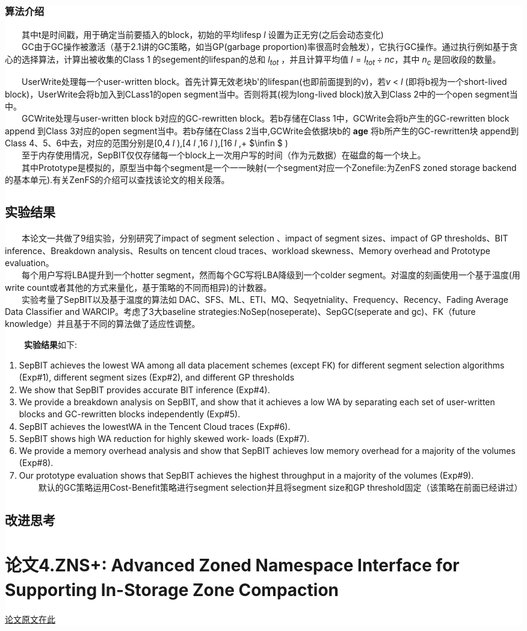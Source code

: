 ### 算法介绍

&emsp;&emsp;其中t是时间戳，用于确定当前要插入的block，初始的平均lifesp $l$ 设置为正无穷(之后会动态变化)<br>
&emsp;&emsp;GC由于GC操作被激活（基于2.1讲的GC策略，如当GP(garbage proportion)率很高时会触发），它执行GC操作。通过执行例如基于贪心的选择算法，计算出被收集的Class 1 的segement的lifespan的总和 $l_{tot}$ ，并且计算平均值 $l=l_{tot}\div n{c}$，其中 $n_{c}$ 是回收段的数量。<br>

&emsp;&emsp;UserWrite处理每一个user-written block。首先计算无效老块b'的lifespan(也即前面提到的v)，若$` v `$ < $` l `$ (即将b视为一个short-lived block)，UserWrite会将b加入到CLass1的open segment当中。否则将其(视为long-lived block)放入到Class 2中的一个open segment当中。<br>
&emsp;&emsp;GCWrite处理与user-written block b对应的GC-rewritten block。若b存储在Class 1中，GCWrite会将b产生的GC-rewritten block append 到Class 3对应的open segment当中。若b存储在Class 2当中,GCWrite会依据块b的 **age** 将b所产生的GC-rewritten块 append到Class 4、5、6中去，对应的范围分别是[0,4 $l$ ),[4 $l$ ,16 $l$ ),[16 $l$ ,+ $`\infin `$ ) <br>
&emsp;&emsp;至于内存使用情况，SepBIT仅仅存储每一个block上一次用户写的时间（作为元数据）在磁盘的每一个块上。
<br>
&emsp;&emsp;其中Prototype是模拟的，原型当中每个segment是一个一一映射(一个segment对应一个Zonefile:为ZenFS zoned storage backend的基本单元).有关ZenFS的介绍可以查找该论文的相关段落。<br>


## 实验结果
&emsp;&emsp;本论文一共做了9组实验，分别研究了impact of segment selection 、impact of segment sizes、impact of GP thresholds、BIT inference、Breakdown analysis、Results on tencent cloud traces、workload skewness、Memory overhead and Prototype evaluation。<br>
&emsp;&emsp;每个用户写将LBA提升到一个hotter segment，然而每个GC写将LBA降级到一个colder segment。对温度的刻画使用一个基于温度(用write count或者其他的方式来量化，基于策略的不同而相异)的计数器。<br>
&emsp;&emsp;实验考量了SepBIT以及基于温度的算法如 DAC、SFS、ML、ETI、MQ、Seqyetniality、Frequency、Recency、Fading Average Data Classifier and WARCIP。考虑了3大baseline strategies:NoSep(noseperate)、SepGC(seperate and gc)、FK（future knowledge）并且基于不同的算法做了适应性调整。<br>

&emsp;&emsp; **实验结果**如下:<br> 
1. SepBIT achieves the lowest WA among all data placement
schemes (except FK) for different segment selection algorithms (Exp#1), different segment sizes (Exp#2), and different GP thresholds
2. We show that SepBIT provides accurate BIT inference (Exp#4).
3. We provide a breakdown analysis on SepBIT, and show that
it achieves a low WA by separating each set of user-written blocks and GC-rewritten blocks independently (Exp#5).
4. SepBIT achieves the lowestWA in the Tencent Cloud traces
(Exp#6).
5. SepBIT shows high WA reduction for highly skewed work-
loads (Exp#7).
6. We provide a memory overhead analysis and show that
SepBIT achieves low memory overhead for a majority of
the volumes (Exp#8).
7. Our prototype evaluation shows that SepBIT achieves the highest throughput in a majority of the volumes (Exp#9).
   <br>&emsp;&emsp;
   默认的GC策略运用Cost-Benefit策略进行segment selection并且将segment size和GP threshold固定（该策略在前面已经讲过）

## 改进思考


# 论文4.ZNS+: Advanced Zoned Namespace Interface for Supporting In-Storage Zone Compaction

[论文原文在此](https://www.usenix.org/system/files/osdi21-han.pdf)